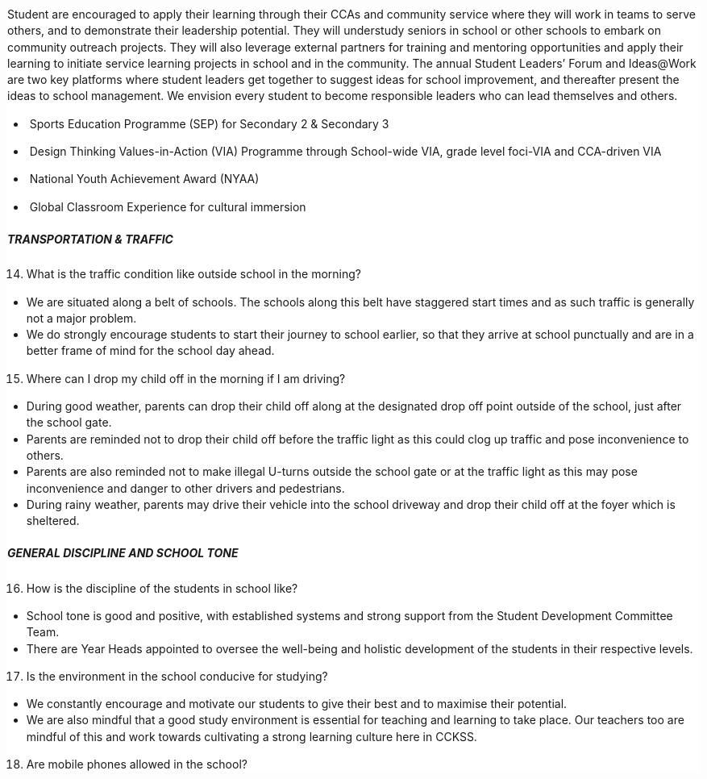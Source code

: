 Student are encouraged to apply their learning through their CCAs and community service where they will work in teams to serve others, and to demonstrate their leadership potential. They will understudy seniors in school or other schools to embark on community outreach projects. They will also leverage external partners for training and mentoring opportunities and apply their learning to initiate service learning projects in school and in the community. The annual Student Leaders’ Forum and Ideas@Work are two key platforms where student leaders get together to suggest ideas for school improvement, and thereafter present the ideas to school management. We envision every student to become responsible leaders who can lead themselves and others. 
  
*    Sports Education Programme (SEP) for Secondary 2 & Secondary 3

*    Design Thinking Values-in-Action (VIA) Programme through School-wide VIA, grade level foci-VIA and CCA-driven VIA

*    National Youth Achievement Award (NYAA)  

*    Global Classroom Experience for cultural immersion


##### TRANSPORTATION & TRAFFIC

14. What is the traffic condition like outside school in the morning?

*   We are situated along a belt of schools. The schools along this belt have staggered start times and as such traffic is generally not a major problem.
*   We do strongly encourage students to start their journey to school earlier, so that they arrive at school punctually and are in a better frame of mind for the school day ahead.

15. Where can I drop my child off in the morning if I am driving?

*   During good weather, parents can drop their child off along at the designated drop off point outside of the school, just after the school gate.
*   Parents are reminded not to drop their child off before the traffic light as this could clog up traffic and pose inconvenience to others. 
*   Parents are also reminded not to make illegal U-turns outside the school gate or at the traffic light as this may pose inconvenience and danger to other drivers and pedestrians.
*   During rainy weather, parents may drive their vehicle into the school driveway and drop their child off at the foyer which is sheltered.


##### GENERAL DISCIPLINE AND SCHOOL TONE

16. How is the discipline of the students in school like?

*   School tone is good and positive, with established systems and strong support from the Student Development Committee Team.
*   There are Year Heads appointed to oversee the well-being and holistic development of the students in their respective levels.

17. Is the environment in the school conducive for studying?

*   We constantly encourage and motivate our students to give their best and to maximise their potential.
*   We are also mindful that a good study environment is essential for teaching and learning to take place. Our teachers too are mindful of this and work towards cultivating a strong learning culture here in CCKSS.

18. Are mobile phones allowed in the school?
